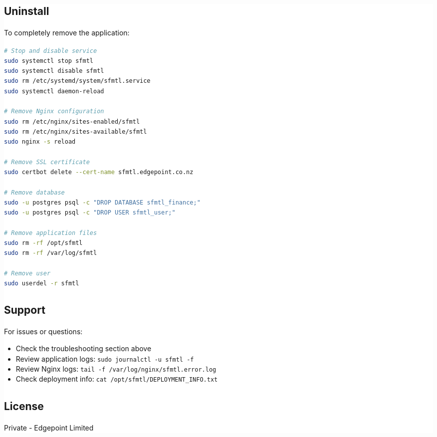 ## Uninstall

To completely remove the application:

```bash
# Stop and disable service
sudo systemctl stop sfmtl
sudo systemctl disable sfmtl
sudo rm /etc/systemd/system/sfmtl.service
sudo systemctl daemon-reload

# Remove Nginx configuration
sudo rm /etc/nginx/sites-enabled/sfmtl
sudo rm /etc/nginx/sites-available/sfmtl
sudo nginx -s reload

# Remove SSL certificate
sudo certbot delete --cert-name sfmtl.edgepoint.co.nz

# Remove database
sudo -u postgres psql -c "DROP DATABASE sfmtl_finance;"
sudo -u postgres psql -c "DROP USER sfmtl_user;"

# Remove application files
sudo rm -rf /opt/sfmtl
sudo rm -rf /var/log/sfmtl

# Remove user
sudo userdel -r sfmtl
```

## Support

For issues or questions:
- Check the troubleshooting section above
- Review application logs: `sudo journalctl -u sfmtl -f`
- Review Nginx logs: `tail -f /var/log/nginx/sfmtl.error.log`
- Check deployment info: `cat /opt/sfmtl/DEPLOYMENT_INFO.txt`

## License

Private - Edgepoint Limited

